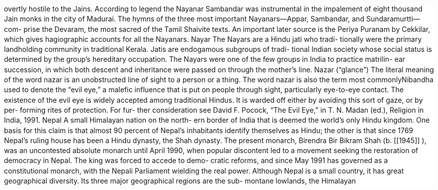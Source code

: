 overtly hostile to the Jains. According to
legend the Nayanar Sambandar was
instrumental in the impalement of
eight thousand Jain monks in the city
of Madurai. The hymns of the three
most important Nayanars—Appar,
Sambandar, and Sundaramurtti—com-
prise the Devaram, the most sacred of
the Tamil Shaivite texts. An important
later source is the Periya Puranam by
Cekkilar, which gives hagiographic
accounts for all the Nayanars.
Nayar
The Nayars are a Hindu jati who tradi-
tionally were the primary landholding
community in traditional Kerala. Jatis
are endogamous subgroups of tradi-
tional Indian society whose social status
is determined by the group’s hereditary
occupation. The Nayars were one of the
few groups in India to practice matrilin-
ear succession, in which both descent
and inheritance were passed on
through the mother’s line.
Nazar
(“glance”) The literal meaning of the
word nazar is an unobstructed line of
sight to a person or a thing. The word
nazar is also the term most commonlyNibandha
used to denote the “evil eye,” a malefic
influence that is put on people
through sight, particularly eye-to-eye
contact. The existence of the evil eye is
widely accepted among traditional
Hindus. It is warded off either by
avoiding this sort of gaze, or by per-
forming rites of protection. For fur-
ther consideration see David F.
Pocock, “The Evil Eye,” in T. N. Madan
(ed.), Religion in India, 1991.
Nepal
A small Himalayan nation on the north-
ern border of India that is deemed the
world’s only Hindu kingdom. One basis
for this claim is that almost 90 percent of
Nepal’s inhabitants identify themselves
as Hindu; the other is that since 1769
Nepal’s ruling house has been a Hindu
dynasty, the Shah dynasty. The present
monarch, Birendra Bir Bikram Shah (b.
[[1945]]
), was an uncontested absolute
monarch until April 1990, when popular
discontent led to a movement seeking
the restoration of democracy in Nepal.
The king was forced to accede to demo-
cratic reforms, and since May 1991 has
governed as a constitutional monarch,
with the Nepali Parliament wielding the
real power.
Although Nepal is a small country, it
has great geographical diversity. Its three
major geographical regions are the sub-
montane lowlands, the Himalayan